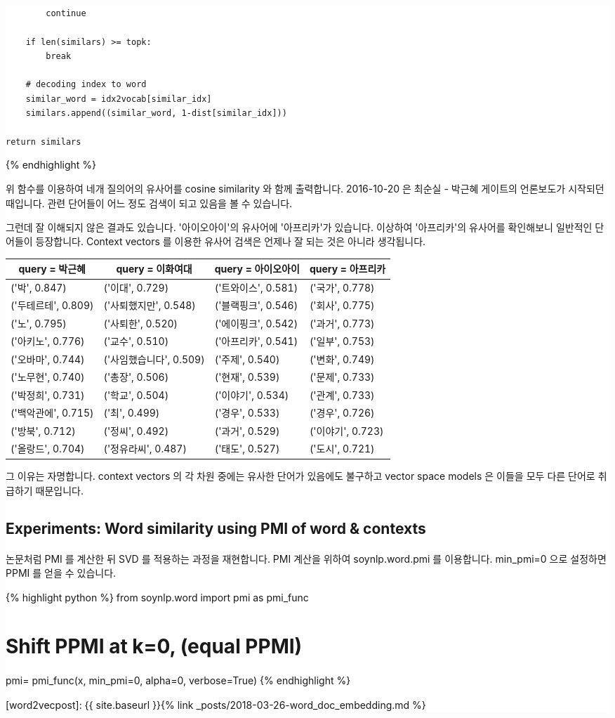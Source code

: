             continue

        if len(similars) >= topk:
            break

        # decoding index to word
        similar_word = idx2vocab[similar_idx]
        similars.append((similar_word, 1-dist[similar_idx]))

    return similars
{% endhighlight %}

위 함수를 이용하여 네개 질의어의 유사어를 cosine similarity 와 함께 출력합니다. 2016-10-20 은 최순실 - 박근혜 게이트의 언론보도가 시작되던 때입니다. 관련 단어들이 어느 정도 검색이 되고 있음을 볼 수 있습니다.

그런데 잘 이해되지 않은 결과도 있습니다. '아이오아이'의 유사어에 '아프리카'가 있습니다. 이상하여 '아프리카'의 유사어를 확인해보니 일반적인 단어들이 등장합니다. Context vectors 를 이용한 유사어 검색은 언제나 잘 되는 것은 아니라 생각됩니다.

| query = 박근혜 | query = 이화여대 | query = 아이오아이 | query = 아프리카 |
| --- | --- | --- | --- |
|  ('박', 0.847) |  ('이대', 0.729) |  ('트와이스', 0.581) |  ('국가', 0.778) |
|  ('두테르테', 0.809) |  ('사퇴했지만', 0.548) |  ('블랙핑크', 0.546) |  ('회사', 0.775) |
|  ('노', 0.795) |  ('사퇴한', 0.520) |  ('에이핑크', 0.542) |  ('과거', 0.773) |
|  ('아키노', 0.776) |  ('교수', 0.510) |  ('아프리카', 0.541) |  ('일부', 0.753) |
|  ('오바마', 0.744) |  ('사임했습니다', 0.509) |  ('주제', 0.540) |  ('변화', 0.749) |
|  ('노무현', 0.740) |  ('총장', 0.506) |  ('현재', 0.539) |  ('문제', 0.733) |
|  ('박정희', 0.731) |  ('학교', 0.504) |  ('이야기', 0.534) |  ('관계', 0.733) |
|  ('백악관에', 0.715) |  ('최', 0.499) |  ('경우', 0.533) |  ('경우', 0.726) |
|  ('방북', 0.712) |  ('정씨', 0.492) |  ('과거', 0.529) |  ('이야기', 0.723) |
|  ('올랑드', 0.704) |  ('정유라씨', 0.487) |  ('태도', 0.527) |  ('도시', 0.721) |

그 이유는 자명합니다. context vectors 의 각 차원 중에는 유사한 단어가 있음에도 불구하고 vector space models 은 이들을 모두 다른 단어로 취급하기 때문입니다. 


## Experiments: Word similarity using PMI of word & contexts

논문처럼 PMI 를 계산한 뒤 SVD 를 적용하는 과정을 재현합니다. PMI 계산을 위하여 soynlp.word.pmi 를 이용합니다. min_pmi=0 으로 설정하면 PPMI 를 얻을 수 있습니다.

{% highlight python %}
from soynlp.word import pmi as pmi_func

# Shift PPMI at k=0, (equal PPMI)
pmi= pmi_func(x, min_pmi=0, alpha=0, verbose=True)
{% endhighlight %}


[nips21014]: https://papers.nips.cc/paper/5477-neural-word-embedding-as-implicit-matrix-factorization.pdf
[word2vecpost]: {{ site.baseurl }}{% link _posts/2018-03-26-word_doc_embedding.md %}